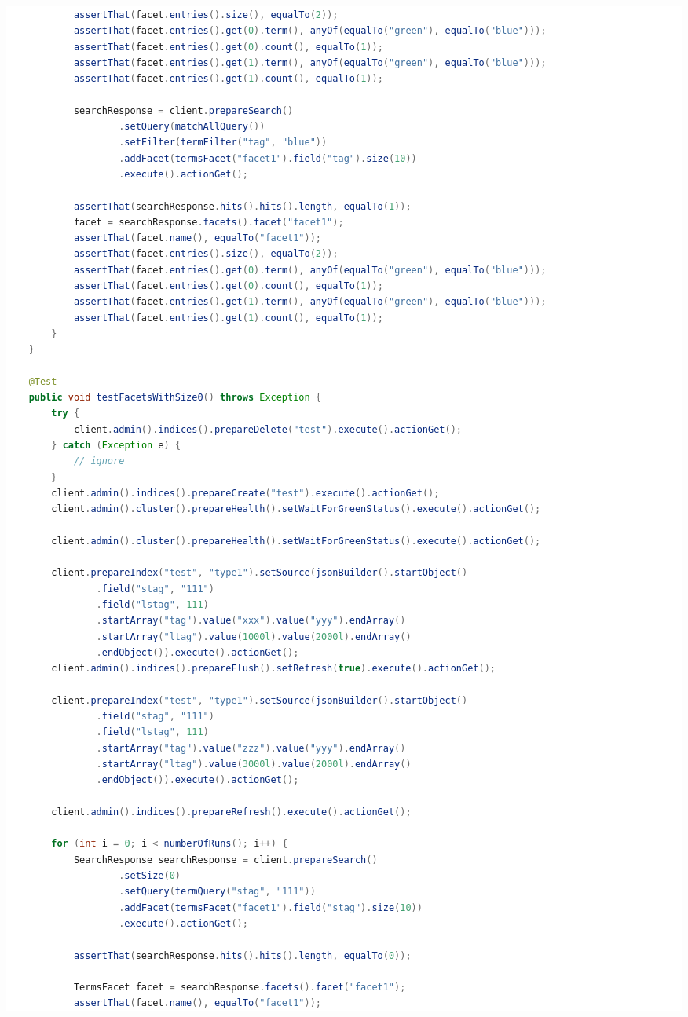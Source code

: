 ```java
            assertThat(facet.entries().size(), equalTo(2));
            assertThat(facet.entries().get(0).term(), anyOf(equalTo("green"), equalTo("blue")));
            assertThat(facet.entries().get(0).count(), equalTo(1));
            assertThat(facet.entries().get(1).term(), anyOf(equalTo("green"), equalTo("blue")));
            assertThat(facet.entries().get(1).count(), equalTo(1));

            searchResponse = client.prepareSearch()
                    .setQuery(matchAllQuery())
                    .setFilter(termFilter("tag", "blue"))
                    .addFacet(termsFacet("facet1").field("tag").size(10))
                    .execute().actionGet();

            assertThat(searchResponse.hits().hits().length, equalTo(1));
            facet = searchResponse.facets().facet("facet1");
            assertThat(facet.name(), equalTo("facet1"));
            assertThat(facet.entries().size(), equalTo(2));
            assertThat(facet.entries().get(0).term(), anyOf(equalTo("green"), equalTo("blue")));
            assertThat(facet.entries().get(0).count(), equalTo(1));
            assertThat(facet.entries().get(1).term(), anyOf(equalTo("green"), equalTo("blue")));
            assertThat(facet.entries().get(1).count(), equalTo(1));
        }
    }

    @Test
    public void testFacetsWithSize0() throws Exception {
        try {
            client.admin().indices().prepareDelete("test").execute().actionGet();
        } catch (Exception e) {
            // ignore
        }
        client.admin().indices().prepareCreate("test").execute().actionGet();
        client.admin().cluster().prepareHealth().setWaitForGreenStatus().execute().actionGet();

        client.admin().cluster().prepareHealth().setWaitForGreenStatus().execute().actionGet();

        client.prepareIndex("test", "type1").setSource(jsonBuilder().startObject()
                .field("stag", "111")
                .field("lstag", 111)
                .startArray("tag").value("xxx").value("yyy").endArray()
                .startArray("ltag").value(1000l).value(2000l).endArray()
                .endObject()).execute().actionGet();
        client.admin().indices().prepareFlush().setRefresh(true).execute().actionGet();

        client.prepareIndex("test", "type1").setSource(jsonBuilder().startObject()
                .field("stag", "111")
                .field("lstag", 111)
                .startArray("tag").value("zzz").value("yyy").endArray()
                .startArray("ltag").value(3000l).value(2000l).endArray()
                .endObject()).execute().actionGet();

        client.admin().indices().prepareRefresh().execute().actionGet();

        for (int i = 0; i < numberOfRuns(); i++) {
            SearchResponse searchResponse = client.prepareSearch()
                    .setSize(0)
                    .setQuery(termQuery("stag", "111"))
                    .addFacet(termsFacet("facet1").field("stag").size(10))
                    .execute().actionGet();

            assertThat(searchResponse.hits().hits().length, equalTo(0));

            TermsFacet facet = searchResponse.facets().facet("facet1");
            assertThat(facet.name(), equalTo("facet1"));
```